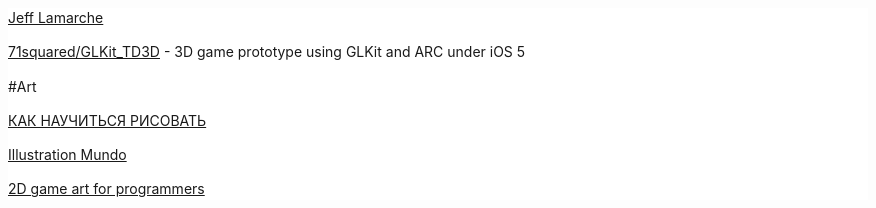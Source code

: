 [Jeff Lamarche](https://github.com/jlamarche)
	
[71squared/GLKit_TD3D](https://github.com/71squared/GLKit_TD3D) - 3D game prototype using GLKit and ARC under iOS 5 

#Art

[КАК НАУЧИТЬСЯ РИСОВАТЬ](http://kak.ru/columns/illumination/a4330/)

[Illustration Mundo](http://www.illustrationmundo.com/illustrators.php?feature=f&str_date=wc)

[2D game art for programmers](http://2dgameartforprogrammers.blogspot.com)